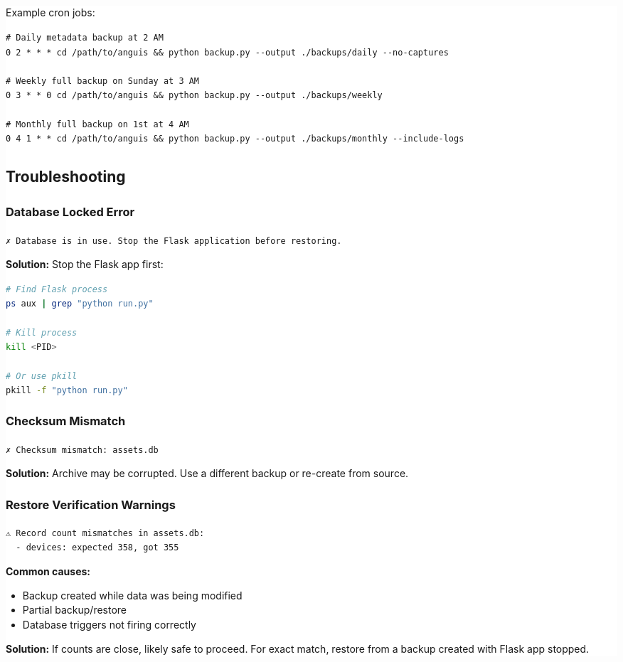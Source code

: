 Example cron jobs:

```cron
# Daily metadata backup at 2 AM
0 2 * * * cd /path/to/anguis && python backup.py --output ./backups/daily --no-captures

# Weekly full backup on Sunday at 3 AM
0 3 * * 0 cd /path/to/anguis && python backup.py --output ./backups/weekly

# Monthly full backup on 1st at 4 AM
0 4 1 * * cd /path/to/anguis && python backup.py --output ./backups/monthly --include-logs
```

## Troubleshooting

### Database Locked Error

```
✗ Database is in use. Stop the Flask application before restoring.
```

**Solution:** Stop the Flask app first:
```bash
# Find Flask process
ps aux | grep "python run.py"

# Kill process
kill <PID>

# Or use pkill
pkill -f "python run.py"
```

### Checksum Mismatch

```
✗ Checksum mismatch: assets.db
```

**Solution:** Archive may be corrupted. Use a different backup or re-create from source.

### Restore Verification Warnings

```
⚠ Record count mismatches in assets.db:
  - devices: expected 358, got 355
```

**Common causes:**
- Backup created while data was being modified
- Partial backup/restore
- Database triggers not firing correctly

**Solution:** If counts are close, likely safe to proceed. For exact match, restore from a backup created with Flask app stopped.
